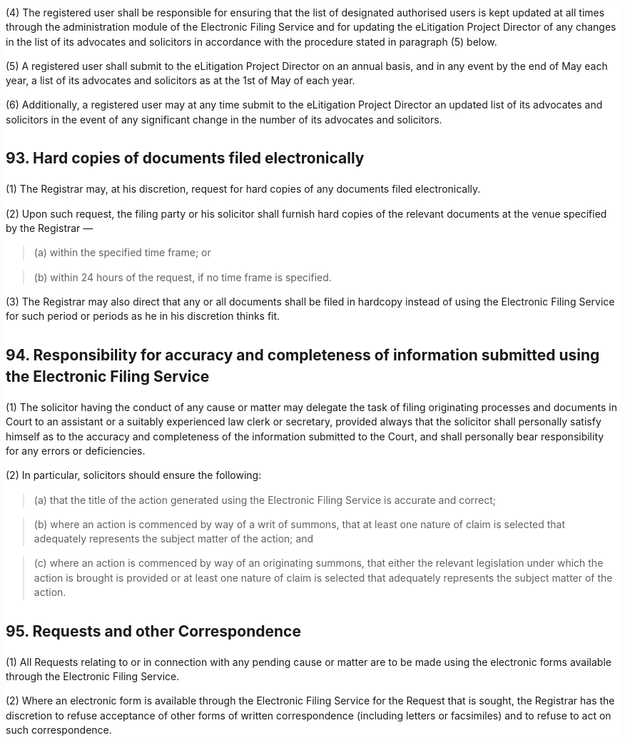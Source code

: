 (4) The registered user shall be responsible for ensuring that the list of designated authorised users is kept updated at all times through the administration module of the Electronic Filing Service and for updating the eLitigation Project Director of any changes in the list of its advocates and solicitors in accordance with the procedure stated in paragraph (5) below.

(5) A registered user shall submit to the eLitigation Project Director on an annual basis, and in any event by the end of May each year, a list of its advocates and solicitors as at the 1st of May of each year.

(6) Additionally, a registered user may at any time submit to the eLitigation Project Director an updated list of its advocates and solicitors in the event of any significant change in the number of its advocates and solicitors.

## 93. Hard copies of documents filed electronically

(1) The Registrar may, at his discretion, request for hard copies of any documents filed electronically.

(2) Upon such request, the filing party or his solicitor shall furnish hard copies of the relevant documents at the venue specified by the Registrar —

> (a) within the specified time frame; or

> (b) within 24 hours of the request, if no time frame is specified.

(3) The Registrar may also direct that any or all documents shall be filed in hardcopy instead of using the Electronic Filing Service for such period or periods as he in his discretion thinks fit.

## 94. Responsibility for accuracy and completeness of information submitted using the Electronic Filing Service

(1) The solicitor having the conduct of any cause or matter may delegate the task of filing originating processes and documents in Court to an assistant or a suitably experienced law clerk or secretary, provided always that the solicitor shall personally satisfy himself as to the accuracy and completeness of the information submitted to the Court, and shall personally bear responsibility for any errors or deficiencies.

(2) In particular, solicitors should ensure the following:

> (a) that the title of the action generated using the Electronic Filing Service is accurate and correct;

> (b) where an action is commenced by way of a writ of summons, that at least one nature of claim is selected that adequately represents the subject matter of the action; and

> (c) where an action is commenced by way of an originating summons, that either the relevant legislation under which the action is brought is provided or at least one nature of claim is selected that adequately represents the subject matter of the action.

## 95. Requests and other Correspondence

(1) All Requests relating to or in connection with any pending cause or matter are to be made using the electronic forms available through the Electronic Filing Service.

(2) Where an electronic form is available through the Electronic Filing Service for the Request that is sought, the Registrar has the discretion to refuse acceptance of other forms of written correspondence (including letters or facsimiles) and to refuse to act on such correspondence.
